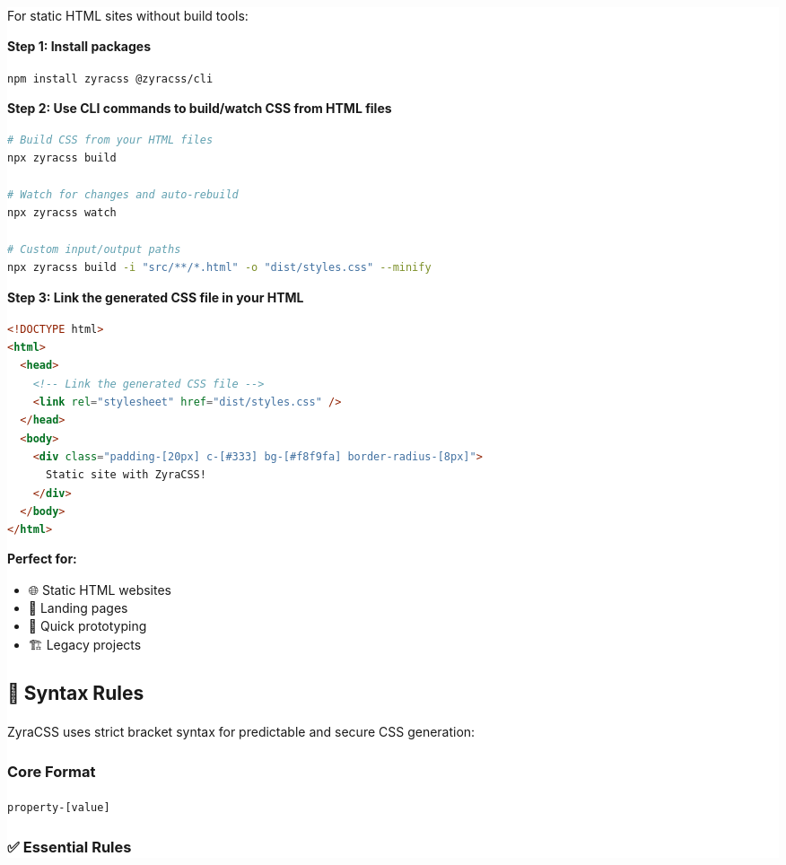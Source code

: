 For static HTML sites without build tools:

**Step 1: Install packages**

```bash
npm install zyracss @zyracss/cli
```

**Step 2: Use CLI commands to build/watch CSS from HTML files**

```bash
# Build CSS from your HTML files
npx zyracss build

# Watch for changes and auto-rebuild
npx zyracss watch

# Custom input/output paths
npx zyracss build -i "src/**/*.html" -o "dist/styles.css" --minify
```

**Step 3: Link the generated CSS file in your HTML**

```html
<!DOCTYPE html>
<html>
  <head>
    <!-- Link the generated CSS file -->
    <link rel="stylesheet" href="dist/styles.css" />
  </head>
  <body>
    <div class="padding-[20px] c-[#333] bg-[#f8f9fa] border-radius-[8px]">
      Static site with ZyraCSS!
    </div>
  </body>
</html>
```

**Perfect for:**

- 🌐 Static HTML websites
- 📱 Landing pages
- 🚀 Quick prototyping
- 🏗️ Legacy projects

## 📝 Syntax Rules

ZyraCSS uses strict bracket syntax for predictable and secure CSS generation:

### Core Format

```
property-[value]
```

### ✅ Essential Rules

